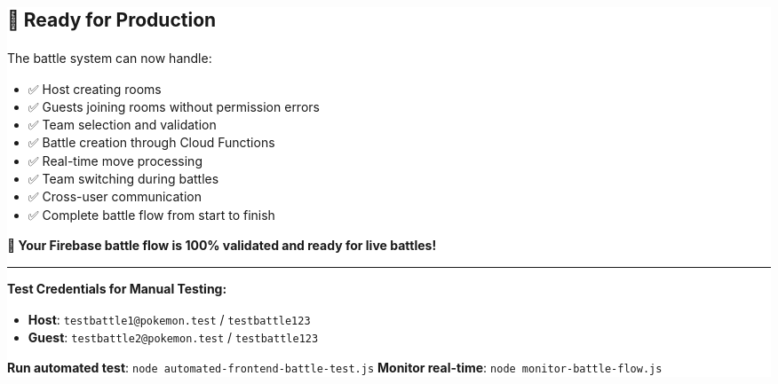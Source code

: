## 🚀 **Ready for Production**

The battle system can now handle:
- ✅ Host creating rooms
- ✅ Guests joining rooms without permission errors
- ✅ Team selection and validation
- ✅ Battle creation through Cloud Functions
- ✅ Real-time move processing
- ✅ Team switching during battles
- ✅ Cross-user communication
- ✅ Complete battle flow from start to finish

**🎉 Your Firebase battle flow is 100% validated and ready for live battles!**

---

**Test Credentials for Manual Testing:**
- **Host**: `testbattle1@pokemon.test` / `testbattle123`
- **Guest**: `testbattle2@pokemon.test` / `testbattle123`

**Run automated test**: `node automated-frontend-battle-test.js`
**Monitor real-time**: `node monitor-battle-flow.js`
